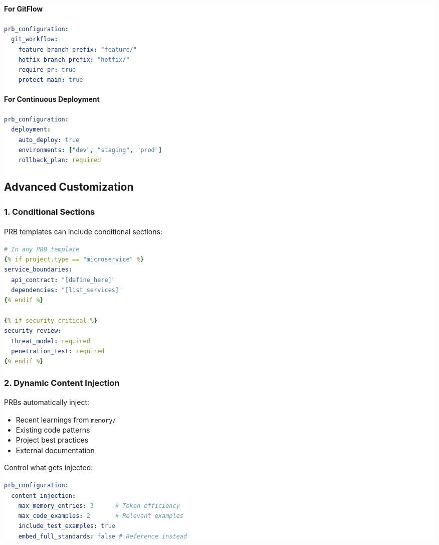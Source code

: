 #### For GitFlow
```yaml
prb_configuration:
  git_workflow:
    feature_branch_prefix: "feature/"
    hotfix_branch_prefix: "hotfix/"
    require_pr: true
    protect_main: true
```

#### For Continuous Deployment
```yaml
prb_configuration:
  deployment:
    auto_deploy: true
    environments: ["dev", "staging", "prod"]
    rollback_plan: required
```

## Advanced Customization

### 1. Conditional Sections

PRB templates can include conditional sections:

```yaml
# In any PRB template
{% if project.type == "microservice" %}
service_boundaries:
  api_contract: "[define_here]"
  dependencies: "[list_services]"
{% endif %}

{% if security_critical %}
security_review:
  threat_model: required
  penetration_test: required
{% endif %}
```

### 2. Dynamic Content Injection

PRBs automatically inject:
- Recent learnings from `memory/`
- Existing code patterns
- Project best practices
- External documentation

Control what gets injected:

```yaml
prb_configuration:
  content_injection:
    max_memory_entries: 3      # Token efficiency
    max_code_examples: 2       # Relevant examples
    include_test_examples: true
    embed_full_standards: false # Reference instead
```
